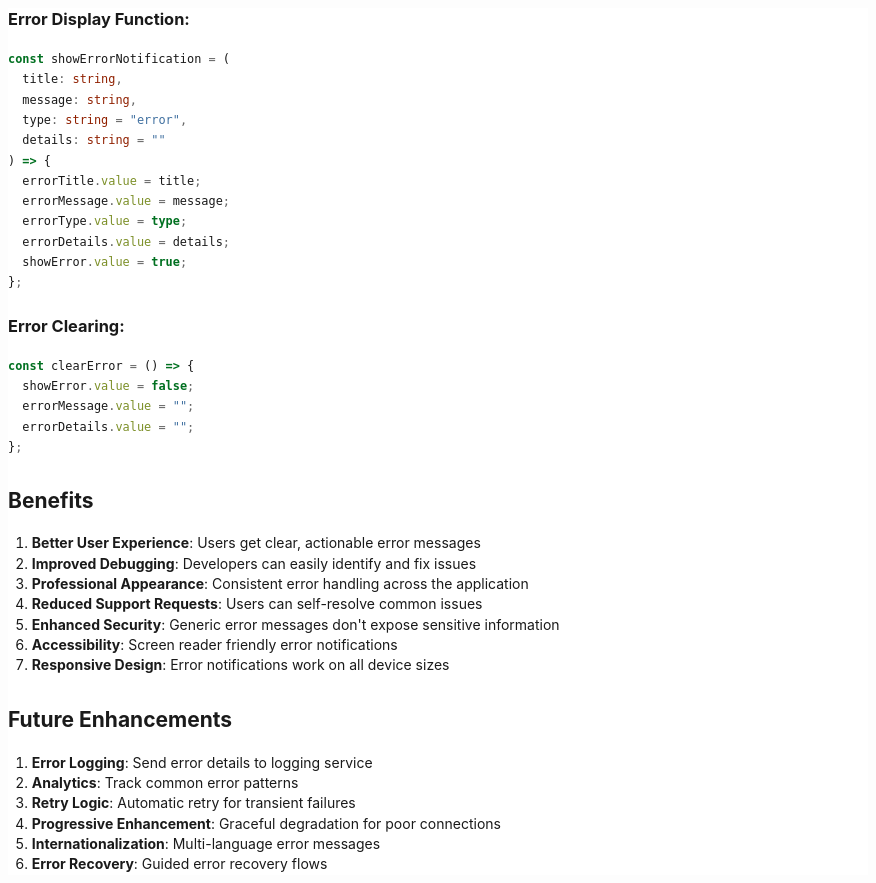 ### Error Display Function:
```typescript
const showErrorNotification = (
  title: string,
  message: string,
  type: string = "error",
  details: string = ""
) => {
  errorTitle.value = title;
  errorMessage.value = message;
  errorType.value = type;
  errorDetails.value = details;
  showError.value = true;
};
```

### Error Clearing:
```typescript
const clearError = () => {
  showError.value = false;
  errorMessage.value = "";
  errorDetails.value = "";
};
```

## Benefits

1. **Better User Experience**: Users get clear, actionable error messages
2. **Improved Debugging**: Developers can easily identify and fix issues
3. **Professional Appearance**: Consistent error handling across the application
4. **Reduced Support Requests**: Users can self-resolve common issues
5. **Enhanced Security**: Generic error messages don't expose sensitive information
6. **Accessibility**: Screen reader friendly error notifications
7. **Responsive Design**: Error notifications work on all device sizes

## Future Enhancements

1. **Error Logging**: Send error details to logging service
2. **Analytics**: Track common error patterns
3. **Retry Logic**: Automatic retry for transient failures
4. **Progressive Enhancement**: Graceful degradation for poor connections
5. **Internationalization**: Multi-language error messages
6. **Error Recovery**: Guided error recovery flows